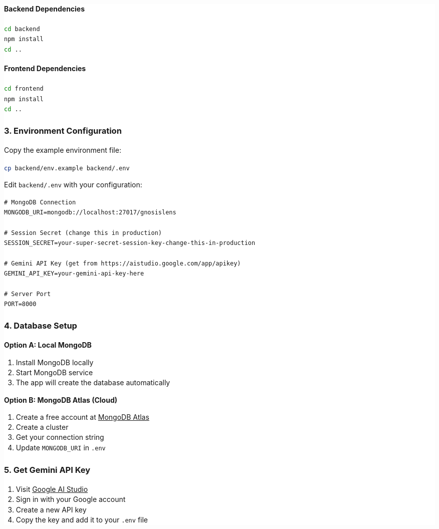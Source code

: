 #### Backend Dependencies
```bash
cd backend
npm install
cd ..
```

#### Frontend Dependencies
```bash
cd frontend
npm install
cd ..
```

### 3. Environment Configuration

Copy the example environment file:
```bash
cp backend/env.example backend/.env
```

Edit `backend/.env` with your configuration:
```env
# MongoDB Connection
MONGODB_URI=mongodb://localhost:27017/gnosislens

# Session Secret (change this in production)
SESSION_SECRET=your-super-secret-session-key-change-this-in-production

# Gemini API Key (get from https://aistudio.google.com/app/apikey)
GEMINI_API_KEY=your-gemini-api-key-here

# Server Port
PORT=8000
```

### 4. Database Setup

**Option A: Local MongoDB**
1. Install MongoDB locally
2. Start MongoDB service
3. The app will create the database automatically

**Option B: MongoDB Atlas (Cloud)**
1. Create a free account at [MongoDB Atlas](https://www.mongodb.com/atlas)
2. Create a cluster
3. Get your connection string
4. Update `MONGODB_URI` in `.env`

### 5. Get Gemini API Key

1. Visit [Google AI Studio](https://aistudio.google.com/app/apikey)
2. Sign in with your Google account
3. Create a new API key
4. Copy the key and add it to your `.env` file
